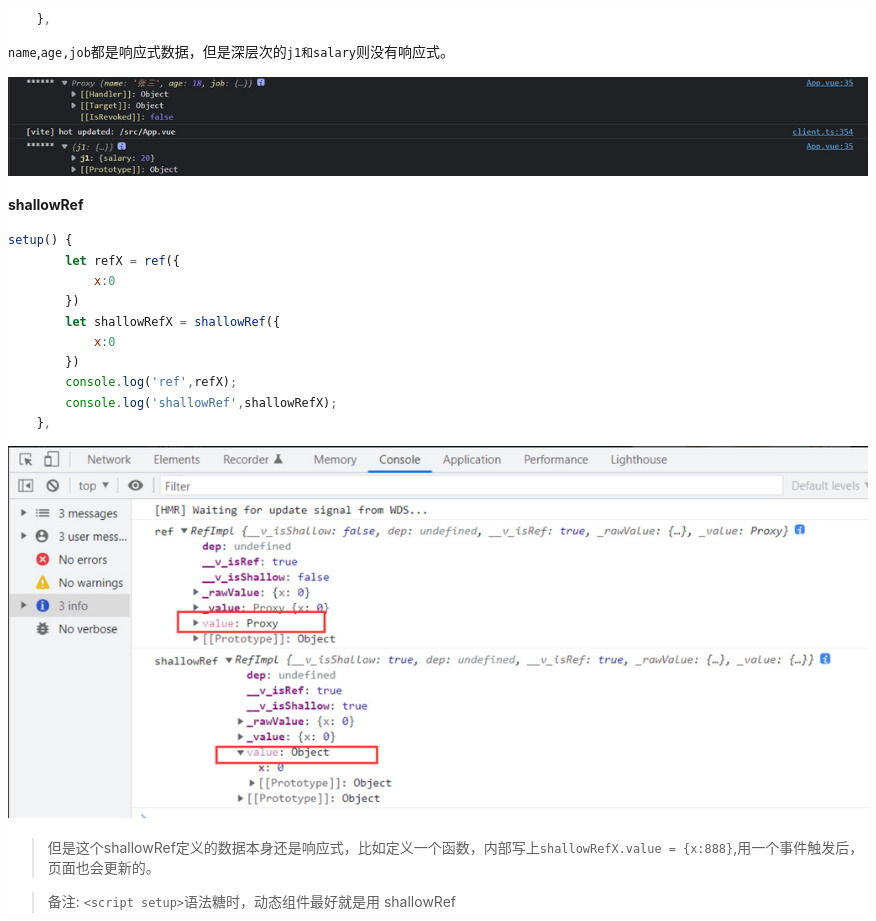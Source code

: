 ```js
    },

```

`name`,`age,job`都是响应式数据，但是深层次的`j1和salary`则没有响应式。

![image-20220808121112135](./images/58c0804fa87fee0e177ed5a97fe9d39ba8f06f21.png)

**shallowRef**

```js
setup() {
        let refX = ref({
            x:0
        })
        let shallowRefX = shallowRef({
            x:0
        })
        console.log('ref',refX);
        console.log('shallowRef',shallowRefX);
    },

```

![image-20220808113902628](./images/d236d8fb7f5c7cabd4b807bdb00c3ceab00c7146.png)

> 但是这个shallowRef定义的数据本身还是响应式，比如定义一个函数，内部写上`shallowRefX.value = {x:888}`,用一个事件触发后，页面也会更新的。

> 备注: `<script setup>`语法糖时，动态组件最好就是用 shallowRef
